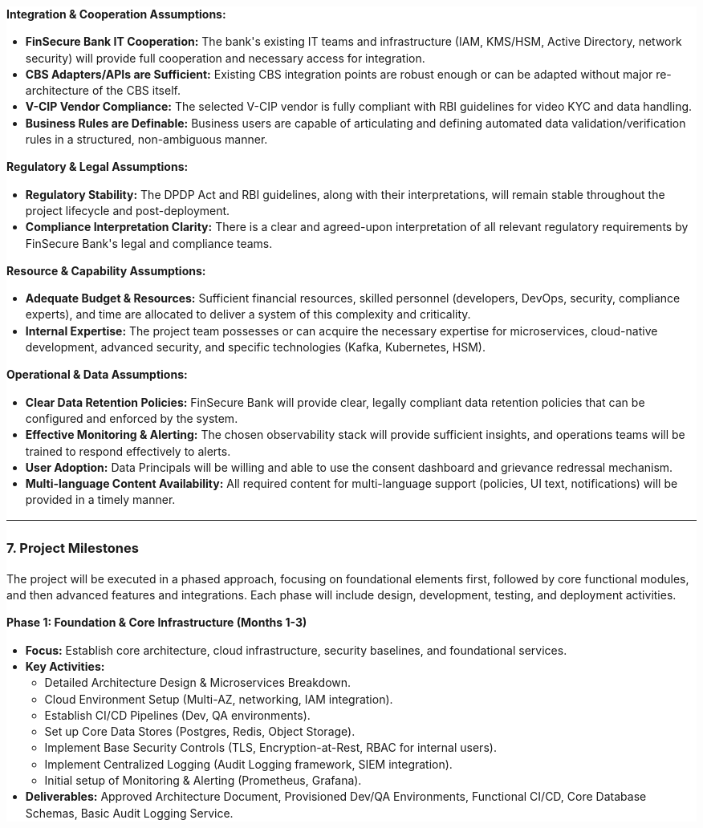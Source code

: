 **Integration & Cooperation Assumptions:**
*   **FinSecure Bank IT Cooperation:** The bank's existing IT teams and infrastructure (IAM, KMS/HSM, Active Directory, network security) will provide full cooperation and necessary access for integration.
*   **CBS Adapters/APIs are Sufficient:** Existing CBS integration points are robust enough or can be adapted without major re-architecture of the CBS itself.
*   **V-CIP Vendor Compliance:** The selected V-CIP vendor is fully compliant with RBI guidelines for video KYC and data handling.
*   **Business Rules are Definable:** Business users are capable of articulating and defining automated data validation/verification rules in a structured, non-ambiguous manner.

**Regulatory & Legal Assumptions:**
*   **Regulatory Stability:** The DPDP Act and RBI guidelines, along with their interpretations, will remain stable throughout the project lifecycle and post-deployment.
*   **Compliance Interpretation Clarity:** There is a clear and agreed-upon interpretation of all relevant regulatory requirements by FinSecure Bank's legal and compliance teams.

**Resource & Capability Assumptions:**
*   **Adequate Budget & Resources:** Sufficient financial resources, skilled personnel (developers, DevOps, security, compliance experts), and time are allocated to deliver a system of this complexity and criticality.
*   **Internal Expertise:** The project team possesses or can acquire the necessary expertise for microservices, cloud-native development, advanced security, and specific technologies (Kafka, Kubernetes, HSM).

**Operational & Data Assumptions:**
*   **Clear Data Retention Policies:** FinSecure Bank will provide clear, legally compliant data retention policies that can be configured and enforced by the system.
*   **Effective Monitoring & Alerting:** The chosen observability stack will provide sufficient insights, and operations teams will be trained to respond effectively to alerts.
*   **User Adoption:** Data Principals will be willing and able to use the consent dashboard and grievance redressal mechanism.
*   **Multi-language Content Availability:** All required content for multi-language support (policies, UI text, notifications) will be provided in a timely manner.

---

### 7. Project Milestones

The project will be executed in a phased approach, focusing on foundational elements first, followed by core functional modules, and then advanced features and integrations. Each phase will include design, development, testing, and deployment activities.

**Phase 1: Foundation & Core Infrastructure (Months 1-3)**
*   **Focus:** Establish core architecture, cloud infrastructure, security baselines, and foundational services.
*   **Key Activities:**
    *   Detailed Architecture Design & Microservices Breakdown.
    *   Cloud Environment Setup (Multi-AZ, networking, IAM integration).
    *   Establish CI/CD Pipelines (Dev, QA environments).
    *   Set up Core Data Stores (Postgres, Redis, Object Storage).
    *   Implement Base Security Controls (TLS, Encryption-at-Rest, RBAC for internal users).
    *   Implement Centralized Logging (Audit Logging framework, SIEM integration).
    *   Initial setup of Monitoring & Alerting (Prometheus, Grafana).
*   **Deliverables:** Approved Architecture Document, Provisioned Dev/QA Environments, Functional CI/CD, Core Database Schemas, Basic Audit Logging Service.
